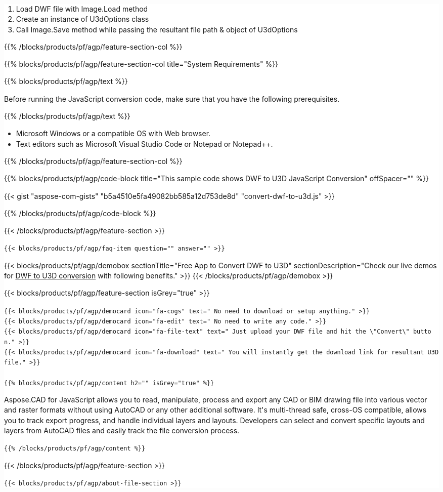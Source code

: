 1.  Load DWF file with Image.Load method
1.  Create an instance of U3dOptions class
1.  Call Image.Save method while passing the resultant file path & object of U3dOptions

{{% /blocks/products/pf/agp/feature-section-col %}}

{{% blocks/products/pf/agp/feature-section-col title="System Requirements" %}}

{{% blocks/products/pf/agp/text %}}

 Before running the JavaScript conversion code, make sure that you have the following prerequisites.

{{% /blocks/products/pf/agp/text %}}

-  Microsoft Windows or a compatible OS with Web browser.
-  Text editors such as Microsoft Visual Studio Code or Notepad or Notepad++.

{{% /blocks/products/pf/agp/feature-section-col %}}

{{% blocks/products/pf/agp/code-block title="This sample code shows DWF to U3D JavaScript Conversion" offSpacer="" %}}

{{< gist "aspose-com-gists" "b5a4510e5fa49082bb585a12d753de8d" "convert-dwf-to-u3d.js" >}}

{{% /blocks/products/pf/agp/code-block %}}

{{< /blocks/products/pf/agp/feature-section >}}

    {{< blocks/products/pf/agp/faq-item question="" answer="" >}}



{{< blocks/products/pf/agp/demobox sectionTitle="Free App to Convert DWF to U3D" sectionDescription="Check our live demos for [DWF to U3D conversion](https://products.aspose.app/cad/conversion/dwf-to-u3d) with following benefits." >}}
{{< /blocks/products/pf/agp/demobox >}}

{{< blocks/products/pf/agp/feature-section isGrey="true" >}}

    {{< blocks/products/pf/agp/democard icon="fa-cogs" text=" No need to download or setup anything." >}}
    {{< blocks/products/pf/agp/democard icon="fa-edit" text=" No need to write any code." >}}
    {{< blocks/products/pf/agp/democard icon="fa-file-text" text=" Just upload your DWF file and hit the \"Convert\" button." >}}
    {{< blocks/products/pf/agp/democard icon="fa-download" text=" You will instantly get the download link for resultant U3D file." >}}

    {{% blocks/products/pf/agp/content h2="" isGrey="true" %}}

Aspose.CAD for JavaScript allows you to read, manipulate, process and export any CAD or BIM drawing file into various vector and raster formats without using AutoCAD or any other additional software. It's multi-thread safe, cross-OS compatible, allows you to track export progress, and handle individual layers and layouts. Developers can select and convert specific layouts and layers from AutoCAD files and easily track the file conversion process.

    {{% /blocks/products/pf/agp/content %}}

{{< /blocks/products/pf/agp/feature-section >}}

    {{< blocks/products/pf/agp/about-file-section >}}
